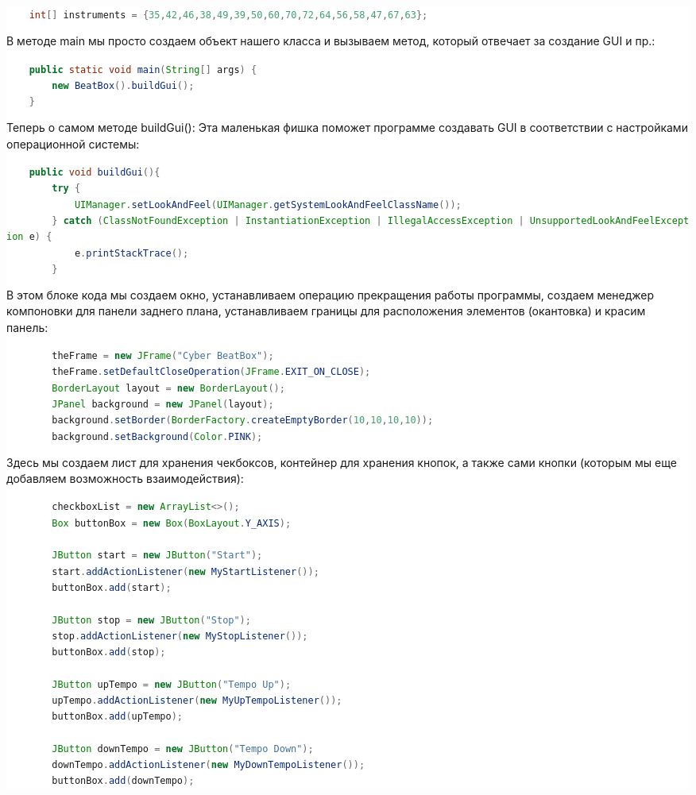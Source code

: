 ```java
    int[] instruments = {35,42,46,38,49,39,50,60,70,72,64,56,58,47,67,63};
```

В методе main мы просто создаем объект нашего класса и вызываем метод, который отвечает за создание GUI и пр.:
```java
    public static void main(String[] args) {
        new BeatBox().buildGui();
    }
```

Теперь о самом методе buildGui():
Эта маленькая фишка поможет программе создавать GUI в соответствии с настройками операционной системы:
```java
    public void buildGui(){
        try {
            UIManager.setLookAndFeel(UIManager.getSystemLookAndFeelClassName());
        } catch (ClassNotFoundException | InstantiationException | IllegalAccessException | UnsupportedLookAndFeelException e) {
            e.printStackTrace();
        }
```

В этом блоке кода мы создаем окно, устанавливаем операцию прекращения работы программы, создаем менеджер компоновки для панели заднего плана, устанавливаем границы для расположения элементов (окантовка) и красим панель:
```java
        theFrame = new JFrame("Cyber BeatBox");
        theFrame.setDefaultCloseOperation(JFrame.EXIT_ON_CLOSE);
        BorderLayout layout = new BorderLayout();
        JPanel background = new JPanel(layout);
        background.setBorder(BorderFactory.createEmptyBorder(10,10,10,10));
        background.setBackground(Color.PINK);
```



Здесь мы создаем лист для хранения чекбоксов, контейнер для хранения кнопок, а также сами кнопки (которым мы еще добавляем возможность взаимодействия):
```java
        checkboxList = new ArrayList<>();
        Box buttonBox = new Box(BoxLayout.Y_AXIS);

        JButton start = new JButton("Start");
        start.addActionListener(new MyStartListener());
        buttonBox.add(start);

        JButton stop = new JButton("Stop");
        stop.addActionListener(new MyStopListener());
        buttonBox.add(stop);
 
        JButton upTempo = new JButton("Tempo Up");
        upTempo.addActionListener(new MyUpTempoListener());
        buttonBox.add(upTempo);

        JButton downTempo = new JButton("Tempo Down");
        downTempo.addActionListener(new MyDownTempoListener());
        buttonBox.add(downTempo);
```
